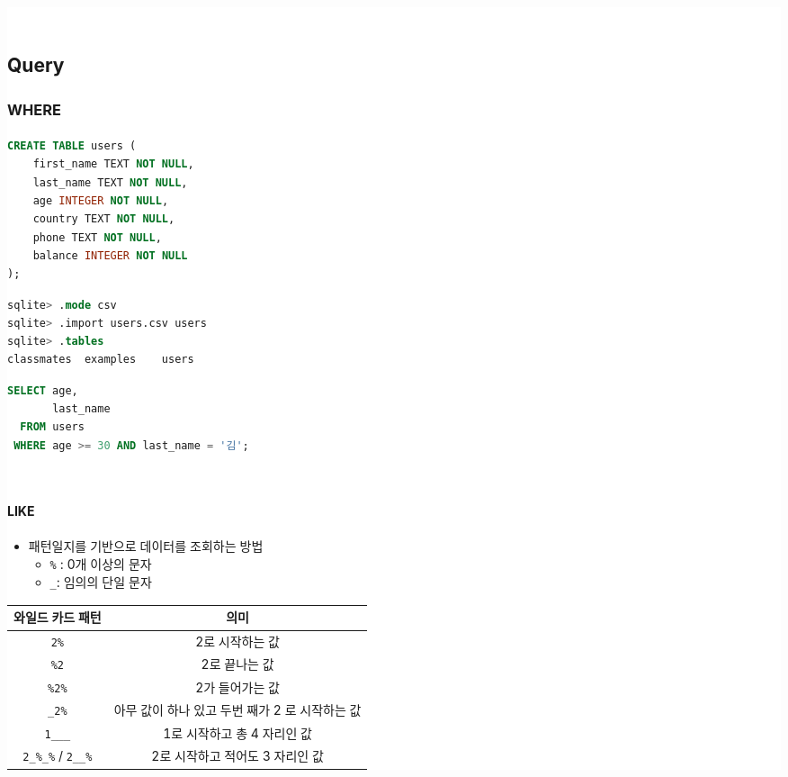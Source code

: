 

<br/>



## Query

### WHERE

```sql
CREATE TABLE users (
    first_name TEXT NOT NULL,
    last_name TEXT NOT NULL,
    age INTEGER NOT NULL,
    country TEXT NOT NULL,
    phone TEXT NOT NULL,
    balance INTEGER NOT NULL
);
```
```sql
sqlite> .mode csv
sqlite> .import users.csv users
sqlite> .tables
classmates  examples    users
```

```sql
SELECT age,
       last_name
  FROM users
 WHERE age >= 30 AND last_name = '김';
```



<br/>



#### LIKE

- 패턴일지를 기반으로 데이터를 조회하는 방법
  - `%` : 0개 이상의 문자
  - `_`: 임의의 단일 문자



| 와일드 카드 패턴 |                      의미                      |
| :--------------: | :--------------------------------------------: |
|       `2%`       |                2로 시작하는 값                 |
|       `%2`       |                 2로 끝나는 값                  |
|      `%2%`       |                2가 들어가는 값                 |
|      `_2%`       | 아무 값이 하나 있고 두번 째가 2 로 시작하는 값 |
|      `1___`      |          1로 시작하고 총 4 자리인 값           |
| `2_%_%` / `2__%` |        2로 시작하고 적어도 3 자리인 값         |
